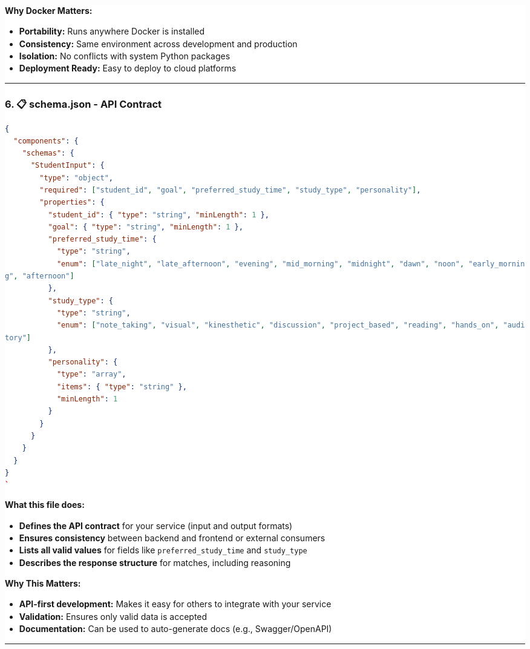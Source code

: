 **Why Docker Matters:**
- **Portability:** Runs anywhere Docker is installed
- **Consistency:** Same environment across development and production
- **Isolation:** No conflicts with system Python packages
- **Deployment Ready:** Easy to deploy to cloud platforms

---

### **6. 📋 schema.json - API Contract**

```json
{
  "components": {
    "schemas": {
      "StudentInput": {
        "type": "object",
        "required": ["student_id", "goal", "preferred_study_time", "study_type", "personality"],
        "properties": {
          "student_id": { "type": "string", "minLength": 1 },
          "goal": { "type": "string", "minLength": 1 },
          "preferred_study_time": {
            "type": "string",
            "enum": ["late_night", "late_afternoon", "evening", "mid_morning", "midnight", "dawn", "noon", "early_morning", "afternoon"]
          },
          "study_type": {
            "type": "string",
            "enum": ["note_taking", "visual", "kinesthetic", "discussion", "project_based", "reading", "hands_on", "auditory"]
          },
          "personality": {
            "type": "array",
            "items": { "type": "string" },
            "minLength": 1
          }
        }
      }
    }
  }
}
`
```

**What this file does:**
- **Defines the API contract** for your service (input and output formats)
- **Ensures consistency** between backend and frontend or external consumers
- **Lists all valid values** for fields like `preferred_study_time` and `study_type`
- **Describes the response structure** for matches, including reasoning

**Why This Matters:**
- **API-first development:** Makes it easy for others to integrate with your service
- **Validation:** Ensures only valid data is accepted
- **Documentation:** Can be used to auto-generate docs (e.g., Swagger/OpenAPI)

---